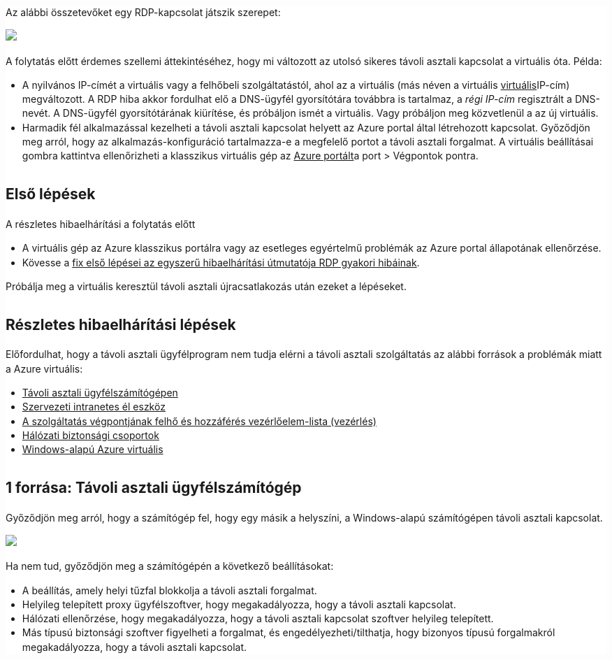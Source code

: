 Az alábbi összetevőket egy RDP-kapcsolat játszik szerepet:

![](./media/virtual-machines-windows-detailed-troubleshoot-rdp/tshootrdp_0.png)

A folytatás előtt érdemes szellemi áttekintéséhez, hogy mi változott az utolsó sikeres távoli asztali kapcsolat a virtuális óta. Példa:

- A nyilvános IP-címét a virtuális vagy a felhőbeli szolgáltatástól, ahol az a virtuális (más néven a virtuális [virtuális](https://en.wikipedia.org/wiki/Virtual_IP_address)IP-cím) megváltozott. A RDP hiba akkor fordulhat elő a DNS-ügyfél gyorsítótára továbbra is tartalmaz, a *régi IP-cím* regisztrált a DNS-nevét. A DNS-ügyfél gyorsítótárának kiürítése, és próbáljon ismét a virtuális. Vagy próbáljon meg közvetlenül a az új virtuális.
- Harmadik fél alkalmazással kezelheti a távoli asztali kapcsolat helyett az Azure portal által létrehozott kapcsolat. Győződjön meg arról, hogy az alkalmazás-konfiguráció tartalmazza-e a megfelelő portot a távoli asztali forgalmat. A virtuális beállításai gombra kattintva ellenőrizheti a klasszikus virtuális gép az [Azure portált](https://portal.azure.com)a port > Végpontok pontra.


## <a name="preliminary-steps"></a>Első lépések

A részletes hibaelhárítási a folytatás előtt

- A virtuális gép az Azure klasszikus portálra vagy az esetleges egyértelmű problémák az Azure portal állapotának ellenőrzése.
- Kövesse a [fix első lépései az egyszerű hibaelhárítási útmutatója RDP gyakori hibáinak](virtual-machines-windows-troubleshoot-rdp-connection.md#quick-troubleshooting-steps).


Próbálja meg a virtuális keresztül távoli asztali újracsatlakozás után ezeket a lépéseket.


## <a name="detailed-troubleshooting-steps"></a>Részletes hibaelhárítási lépések

Előfordulhat, hogy a távoli asztali ügyfélprogram nem tudja elérni a távoli asztali szolgáltatás az alábbi források a problémák miatt a Azure virtuális:

- [Távoli asztali ügyfélszámítógépen](#source-1-remote-desktop-client-computer)
- [Szervezeti intranetes él eszköz](#source-2-organization-intranet-edge-device)
- [A szolgáltatás végpontjának felhő és hozzáférés vezérlőelem-lista (vezérlés)](#source-3-cloud-service-endpoint-and-acl)
- [Hálózati biztonsági csoportok](#source-4-network-security-groups)
- [Windows-alapú Azure virtuális](#source-5-windows-based-azure-vm)

## <a name="source-1-remote-desktop-client-computer"></a>1 forrása: Távoli asztali ügyfélszámítógép

Győződjön meg arról, hogy a számítógép fel, hogy egy másik a helyszíni, a Windows-alapú számítógépen távoli asztali kapcsolat.

![](./media/virtual-machines-windows-detailed-troubleshoot-rdp/tshootrdp_1.png)

Ha nem tud, győződjön meg a számítógépén a következő beállításokat:

- A beállítás, amely helyi tűzfal blokkolja a távoli asztali forgalmat.
- Helyileg telepített proxy ügyfélszoftver, hogy megakadályozza, hogy a távoli asztali kapcsolat.
- Hálózati ellenőrzése, hogy megakadályozza, hogy a távoli asztali kapcsolat szoftver helyileg telepített.
- Más típusú biztonsági szoftver figyelheti a forgalmat, és engedélyezheti/tilthatja, hogy bizonyos típusú forgalmakról megakadályozza, hogy a távoli asztali kapcsolat.
